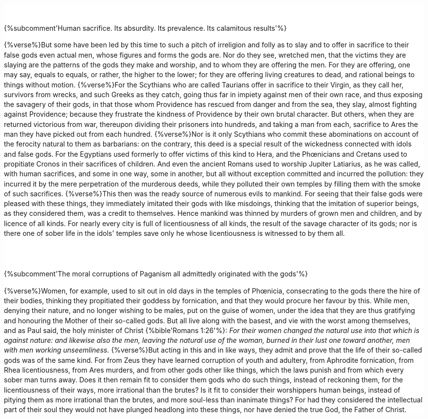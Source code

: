 
### &nbsp;

{%subcomment'Human sacrifice. Its absurdity. Its prevalence. Its calamitous results'%}

{%verse%}But some have been led by this time to such a pitch of irreligion and folly as to slay and to offer in sacrifice to their false gods even actual men, whose figures and forms the gods are. Nor do they see, wretched men, that the victims they are slaying are the patterns of the gods they make and worship, and to whom they are offering the men. For they are offering, one may say, equals to equals, or rather, the higher to the lower; for they are offering living creatures to dead, and rational beings to things without motion. {%verse%}For the Scythians who are called Taurians offer in sacrifice to their Virgin, as they call her, survivors from wrecks, and such Greeks as they catch, going thus far in impiety against men of their own race, and thus exposing the savagery of their gods, in that those whom Providence has rescued from danger and from the sea, they slay, almost fighting against Providence; because they frustrate the kindness of Providence by their own brutal character. But others, when they are returned victorious from war, thereupon dividing their prisoners into hundreds, and taking a man from each, sacrifice to Ares the man they have picked out from each hundred. {%verse%}Nor is it only Scythians who commit these abominations on account of the ferocity natural to them as barbarians: on the contrary, this deed is a special result of the wickedness connected with idols and false gods. For the Egyptians used formerly to offer victims of this kind to Hera, and the Phœnicians and Cretans used to propitiate Cronos in their sacrifices of children. And even the ancient Romans used to worship Jupiter Latiarius, as he was called, with human sacrifices, and some in one way, some in another, but all without exception committed and incurred the pollution: they incurred it by the mere perpetration of the murderous deeds, while they polluted their own temples by filling them with the smoke of such sacrifices. {%verse%}This then was the ready source of numerous evils to mankind. For seeing that their false gods were pleased with these things, they immediately imitated their gods with like misdoings, thinking that the imitation of superior beings, as they considered them, was a credit to themselves. Hence mankind was thinned by murders of grown men and children, and by licence of all kinds. For nearly every city is full of licentiousness of all kinds, the result of the savage character of its gods; nor is there one of sober life in the idols' temples save only he whose licentiousness is witnessed to by them all.


### &nbsp;

{%subcomment'The moral corruptions of Paganism all admittedly originated with the gods'%}

{%verse%}Women, for example, used to sit out in old days in the temples of Phœnicia, consecrating to the gods there the hire of their bodies, thinking they propitiated their goddess by fornication, and that they would procure her favour by this. While men, denying their nature, and no longer wishing to be males, put on the guise of women, under the idea that they are thus gratifying and honouring the Mother of their so-called gods. But all live along with the basest, and vie with the worst among themselves, and as Paul said, the holy minister of Christ {%bible'Romans 1:26'%}: *For their women changed the natural use into that which is against nature: and likewise also the men, leaving the natural use of the woman, burned in their lust one toward another, men with men working unseemliness.* {%verse%}But acting in this and in like ways, they admit and prove that the life of their so-called gods was of the same kind. For from Zeus they have learned corruption of youth and adultery, from Aphrodite fornication, from Rhea licentiousness, from Ares murders, and from other gods other like things, which the laws punish and from which every sober man turns away. Does it then remain fit to consider them gods who do such things, instead of reckoning them, for the licentiousness of their ways, more irrational than the brutes? Is it fit to consider their worshippers human beings, instead of pitying them as more irrational than the brutes, and more soul-less than inanimate things? For had they considered the intellectual part of their soul they would not have plunged headlong into these things, nor have denied the true God, the Father of Christ.
